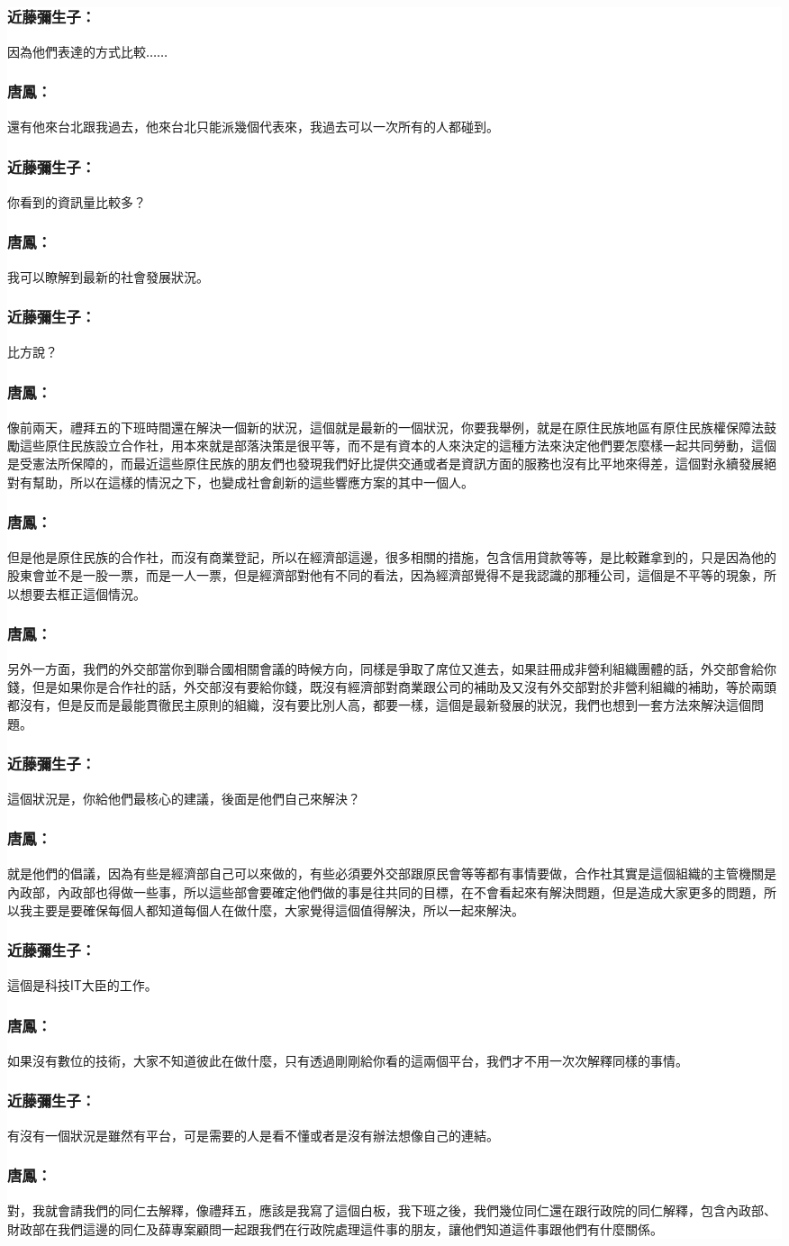 ### 近藤彌生子：
因為他們表達的方式比較……

### 唐鳳：
還有他來台北跟我過去，他來台北只能派幾個代表來，我過去可以一次所有的人都碰到。

### 近藤彌生子：
你看到的資訊量比較多？

### 唐鳳：
我可以瞭解到最新的社會發展狀況。

### 近藤彌生子：
比方說？

### 唐鳳：
像前兩天，禮拜五的下班時間還在解決一個新的狀況，這個就是最新的一個狀況，你要我舉例，就是在原住民族地區有原住民族權保障法鼓勵這些原住民族設立合作社，用本來就是部落決策是很平等，而不是有資本的人來決定的這種方法來決定他們要怎麼樣一起共同勞動，這個是受憲法所保障的，而最近這些原住民族的朋友們也發現我們好比提供交通或者是資訊方面的服務也沒有比平地來得差，這個對永續發展絕對有幫助，所以在這樣的情況之下，也變成社會創新的這些響應方案的其中一個人。

### 唐鳳：
但是他是原住民族的合作社，而沒有商業登記，所以在經濟部這邊，很多相關的措施，包含信用貸款等等，是比較難拿到的，只是因為他的股東會並不是一股一票，而是一人一票，但是經濟部對他有不同的看法，因為經濟部覺得不是我認識的那種公司，這個是不平等的現象，所以想要去框正這個情況。

### 唐鳳：
另外一方面，我們的外交部當你到聯合國相關會議的時候方向，同樣是爭取了席位又進去，如果註冊成非營利組織團體的話，外交部會給你錢，但是如果你是合作社的話，外交部沒有要給你錢，既沒有經濟部對商業跟公司的補助及又沒有外交部對於非營利組織的補助，等於兩頭都沒有，但是反而是最能貫徹民主原則的組織，沒有要比別人高，都要一樣，這個是最新發展的狀況，我們也想到一套方法來解決這個問題。

### 近藤彌生子：
這個狀況是，你給他們最核心的建議，後面是他們自己來解決？

### 唐鳳：
就是他們的倡議，因為有些是經濟部自己可以來做的，有些必須要外交部跟原民會等等都有事情要做，合作社其實是這個組織的主管機關是內政部，內政部也得做一些事，所以這些部會要確定他們做的事是往共同的目標，在不會看起來有解決問題，但是造成大家更多的問題，所以我主要是要確保每個人都知道每個人在做什麼，大家覺得這個值得解決，所以一起來解決。

### 近藤彌生子：
這個是科技IT大臣的工作。

### 唐鳳：
如果沒有數位的技術，大家不知道彼此在做什麼，只有透過剛剛給你看的這兩個平台，我們才不用一次次解釋同樣的事情。

### 近藤彌生子：
有沒有一個狀況是雖然有平台，可是需要的人是看不懂或者是沒有辦法想像自己的連結。

### 唐鳳：
對，我就會請我們的同仁去解釋，像禮拜五，應該是我寫了這個白板，我下班之後，我們幾位同仁還在跟行政院的同仁解釋，包含內政部、財政部在我們這邊的同仁及薛專案顧問一起跟我們在行政院處理這件事的朋友，讓他們知道這件事跟他們有什麼關係。
